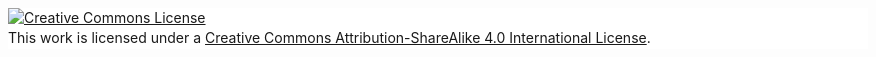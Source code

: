 <a rel="license" href="http://creativecommons.org/licenses/by-sa/4.0/"><img alt="Creative Commons License" style="border-width:0" src="https://i.creativecommons.org/l/by-sa/4.0/88x31.png" /></a><br />This work is licensed under a <a rel="license" href="http://creativecommons.org/licenses/by-sa/4.0/">Creative Commons Attribution-ShareAlike 4.0 International License</a>.
